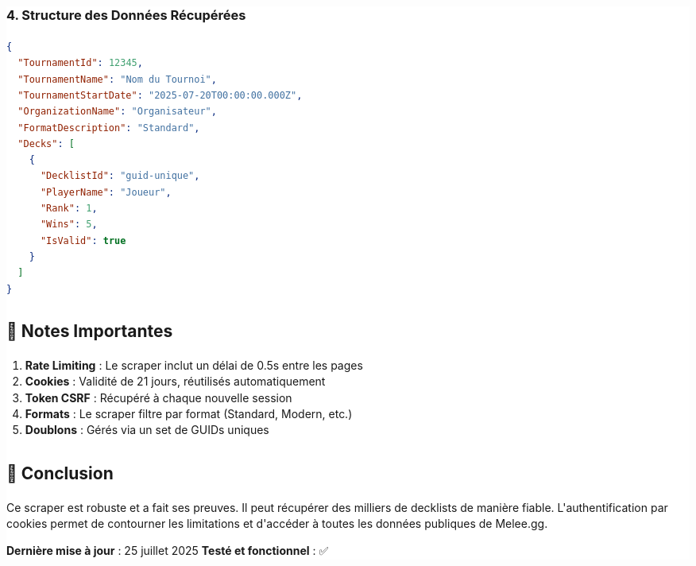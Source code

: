 ### 4. Structure des Données Récupérées
```json
{
  "TournamentId": 12345,
  "TournamentName": "Nom du Tournoi",
  "TournamentStartDate": "2025-07-20T00:00:00.000Z",
  "OrganizationName": "Organisateur",
  "FormatDescription": "Standard",
  "Decks": [
    {
      "DecklistId": "guid-unique",
      "PlayerName": "Joueur",
      "Rank": 1,
      "Wins": 5,
      "IsValid": true
    }
  ]
}
```

## 📝 Notes Importantes

1. **Rate Limiting** : Le scraper inclut un délai de 0.5s entre les pages
2. **Cookies** : Validité de 21 jours, réutilisés automatiquement
3. **Token CSRF** : Récupéré à chaque nouvelle session
4. **Formats** : Le scraper filtre par format (Standard, Modern, etc.)
5. **Doublons** : Gérés via un set de GUIDs uniques

## 🎉 Conclusion

Ce scraper est robuste et a fait ses preuves. Il peut récupérer des milliers de decklists de manière fiable. L'authentification par cookies permet de contourner les limitations et d'accéder à toutes les données publiques de Melee.gg.

**Dernière mise à jour** : 25 juillet 2025
**Testé et fonctionnel** : ✅